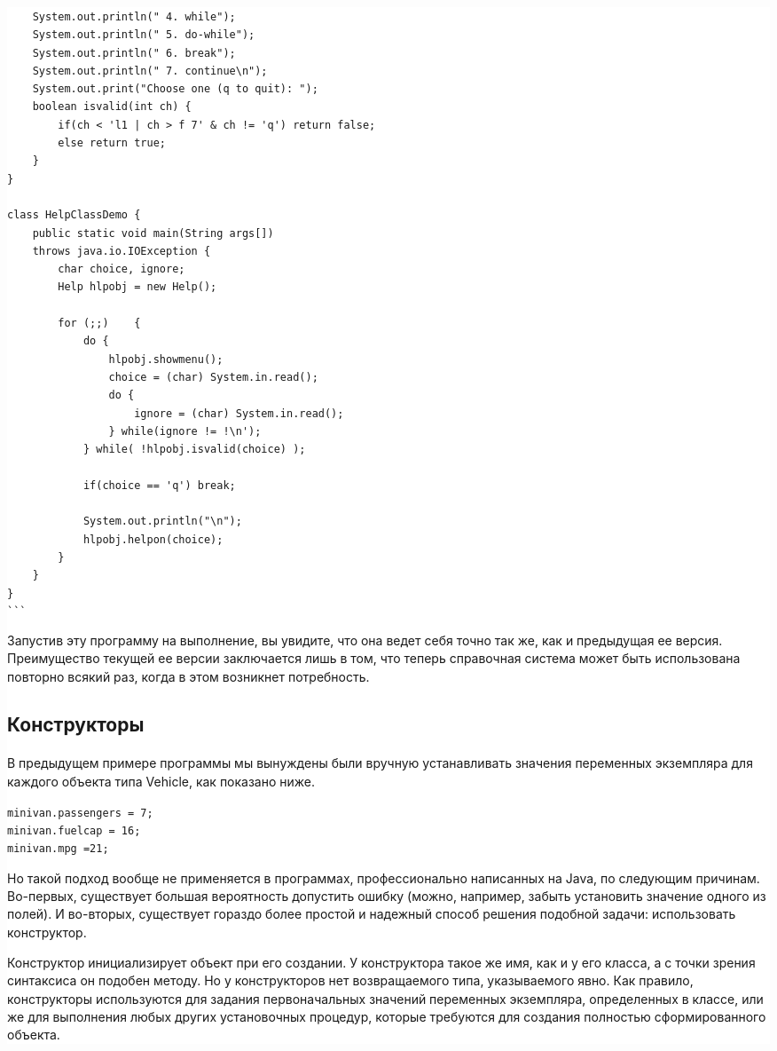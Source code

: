         System.out.println(" 4. while");
        System.out.println(" 5. do-while");
        System.out.println(" 6. break");
        System.out.println(" 7. continue\n");
        System.out.print("Choose one (q to quit): ");
        boolean isvalid(int ch) {
            if(ch < 'l1 | ch > f 7' & ch != 'q') return false;
            else return true;
        }
    }

    class HelpClassDemo {
        public static void main(String args[])
        throws java.io.IOException {
            char choice, ignore;
            Help hlpobj = new Help();

            for (;;)    {
                do {
                    hlpobj.showmenu();
                    choice = (char) System.in.read();
                    do {
                        ignore = (char) System.in.read();
                    } while(ignore != !\n');
                } while( !hlpobj.isvalid(choice) );

                if(choice == 'q') break;

                System.out.println("\n");
                hlpobj.helpon(choice);
            }
        }
    }
    ```
Запустив эту программу на выполнение, вы увидите, что она ведет себя точно так же, как и предыдущая ее версия. Преимущество текущей ее версии заключается лишь в том, что теперь справочная система может быть использована повторно всякий раз, когда в этом возникнет потребность.

## Конструкторы
В предыдущем примере программы мы вынуждены были вручную устанавливать значения переменных экземпляра для каждого объекта типа Vehicle, как показано ниже.
```
minivan.passengers = 7;
minivan.fuelcap = 16;
minivan.mpg =21;
```
Но такой подход вообще не применяется в программах, профессионально написанных на Java, по следующим причинам. Во-первых, существует большая вероятность допустить ошибку (можно, например, забыть установить значение одного из полей). И во-вторых, существует гораздо более простой и надежный способ решения подобной задачи: использовать конструктор.

Конструктор инициализирует объект при его создании. У конструктора такое же имя, как и у его класса, а с точки зрения синтаксиса он подобен методу. Но у конструкторов нет возвращаемого типа, указываемого явно. Как правило, конструкторы используются для задания первоначальных значений переменных экземпляра, определенных в классе, или же для выполнения любых других установочных процедур, которые требуются для создания полностью сформированного объекта.
